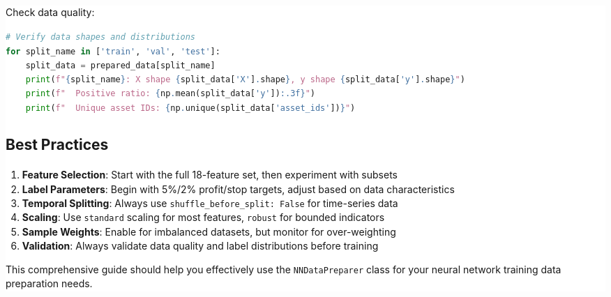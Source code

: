 Check data quality:

```python
# Verify data shapes and distributions
for split_name in ['train', 'val', 'test']:
    split_data = prepared_data[split_name]
    print(f"{split_name}: X shape {split_data['X'].shape}, y shape {split_data['y'].shape}")
    print(f"  Positive ratio: {np.mean(split_data['y']):.3f}")
    print(f"  Unique asset IDs: {np.unique(split_data['asset_ids'])}")
```

## Best Practices

1. **Feature Selection**: Start with the full 18-feature set, then experiment with subsets
2. **Label Parameters**: Begin with 5%/2% profit/stop targets, adjust based on data characteristics
3. **Temporal Splitting**: Always use `shuffle_before_split: False` for time-series data
4. **Scaling**: Use `standard` scaling for most features, `robust` for bounded indicators
5. **Sample Weights**: Enable for imbalanced datasets, but monitor for over-weighting
6. **Validation**: Always validate data quality and label distributions before training

This comprehensive guide should help you effectively use the `NNDataPreparer` class for your neural network training data preparation needs.